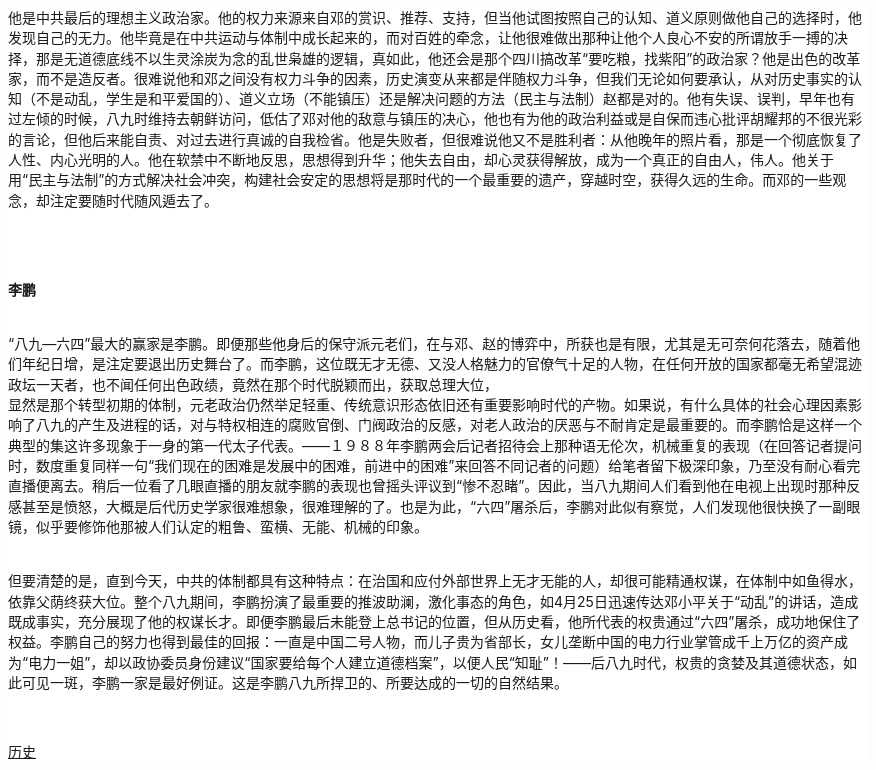 他是中共最后的理想主义政治家。他的权力来源来自邓的赏识、推荐、支持，但当他试图按照自己的认知、道义原则做他自己的选择时，他发现自己的无力。他毕竟是在中共运动与体制中成长起来的，而对百姓的牵念，让他很难做出那种让他个人良心不安的所谓放手一搏的决择，那是无道德底线不以生灵涂炭为念的乱世枭雄的逻辑，真如此，他还会是那个四川搞改革“要吃粮，找紫阳”的政治家？他是出色的改革家，而不是造反者。很难说他和邓之间没有权力斗争的因素，历史演变从来都是伴随权力斗争，但我们无论如何要承认，从对历史事实的认知（不是动乱，学生是和平爱国的）、道义立场（不能镇压）还是解决问题的方法（民主与法制）赵都是对的。他有失误、误判，早年也有过左倾的时候，八九时维持去朝鲜访问，低估了邓对他的敌意与镇压的决心，他也有为他的政治利益或是自保而违心批评胡耀邦的不很光彩的言论，但他后来能自责、对过去进行真诚的自我检省。他是失败者，但很难说他又不是胜利者：从他晚年的照片看，那是一个彻底恢复了人性、内心光明的人。他在软禁中不断地反思，思想得到升华；他失去自由，却心灵获得解放，成为一个真正的自由人，伟人。他关于用“民主与法制”的方式解决社会冲突，构建社会安定的思想将是那时代的一个最重要的遗产，穿越时空，获得久远的生命。而邓的一些观念，却注定要随时代随风遁去了。</p><p class="" style="white-space:pre-wrap;">　　　</p><p class="" style="white-space:pre-wrap;">            <strong>李鹏</strong></p><p class="" style="white-space:pre-wrap;">　 “八九—六四”最大的赢家是李鹏。即便那些他身后的保守派元老们，在与邓、赵的博弈中，所获也是有限，尤其是无可奈何花落去，随着他们年纪日增，是注定要退出历史舞台了。而李鹏，这位既无才无德、又没人格魅力的官僚气十足的人物，在任何开放的国家都毫无希望混迹政坛一天者，也不闻任何出色政绩，竟然在那个时代脱颖而出，获取总理大位， 显然是那个转型初期的体制，元老政治仍然举足轻重、传统意识形态依旧还有重要影响时代的产物。如果说，有什么具体的社会心理因素影响了八九的产生及进程的话，对与特权相连的腐败官倒、门阀政治的反感，对老人政治的厌恶与不耐肯定是最重要的。而李鹏恰是这样一个典型的集这许多现象于一身的第一代太子代表。——１９８８年李鹏两会后记者招待会上那种语无伦次，机械重复的表现（在回答记者提问时，数度重复同样一句“我们现在的困难是发展中的困难，前进中的困难”来回答不同记者的问题）给笔者留下极深印象，乃至没有耐心看完直播便离去。稍后一位看了几眼直播的朋友就李鹏的表现也曾摇头评议到“惨不忍睹”。因此，当八九期间人们看到他在电视上出现时那种反感甚至是愤怒，大概是后代历史学家很难想象，很难理解的了。也是为此，“六四”屠杀后，李鹏对此似有察觉，人们发现他很快换了一副眼镜，似乎要修饰他那被人们认定的粗鲁、蛮横、无能、机械的印象。</p><p class="" style="white-space:pre-wrap;">  但要清楚的是，直到今天，中共的体制都具有这种特点：在治国和应付外部世界上无才无能的人，却很可能精通权谋，在体制中如鱼得水，依靠父荫终获大位。整个八九期间，李鹏扮演了最重要的推波助澜，激化事态的角色，如4月25日迅速传达邓小平关于“动乱”的讲话，造成既成事实，充分展现了他的权谋长才。即便李鹏最后未能登上总书记的位置，但从历史看，他所代表的权贵通过“六四”屠杀，成功地保住了权益。李鹏自己的努力也得到最佳的回报：一直是中国二号人物，而儿子贵为省部长，女儿垄断中国的电力行业掌管成千上万亿的资产成为“电力一姐”，却以政协委员身份建议“国家要给每个人建立道德档案”，以便人民“知耻”！——后八九时代，权贵的贪婪及其道德状态，如此可见一斑，李鹏一家是最好例证。这是李鹏八九所捍卫的、所要达成的一切的自然结果。</p><p class="" style="white-space:pre-wrap;"> </p></div></div></div></div></div>
<div class="Blog-meta BlogItem-meta">
<span class="Blog-meta-item Blog-meta-item--categories"><a class="Blog-meta-item-category" href="/articles/category/%E5%8E%86%E5%8F%B2">历史</a></span><!--

      Author

      --><a class="Blog-meta-item Blog-meta-item--author" href="/articles?author=5edbfe7af22fa321b4b2c137">张伦</a><!--

      Date

      --><time class="Blog-meta-item Blog-meta-item--date" datetime="2020-06-07">June 7, 2020</time><!--

      Comments

      --><span class="Blog-meta-item Blog-meta-item--comments">
<a class="sqs-comment-link sqs-disqus-comment-link" data-id="5edbff8a6b90352c844d82f0" href="/articles/--4"></a>
</span>
</div>

<section class="BlogItem-comments" id="comments-5edbff8a6b90352c844d82f0">

</section>
</article>
